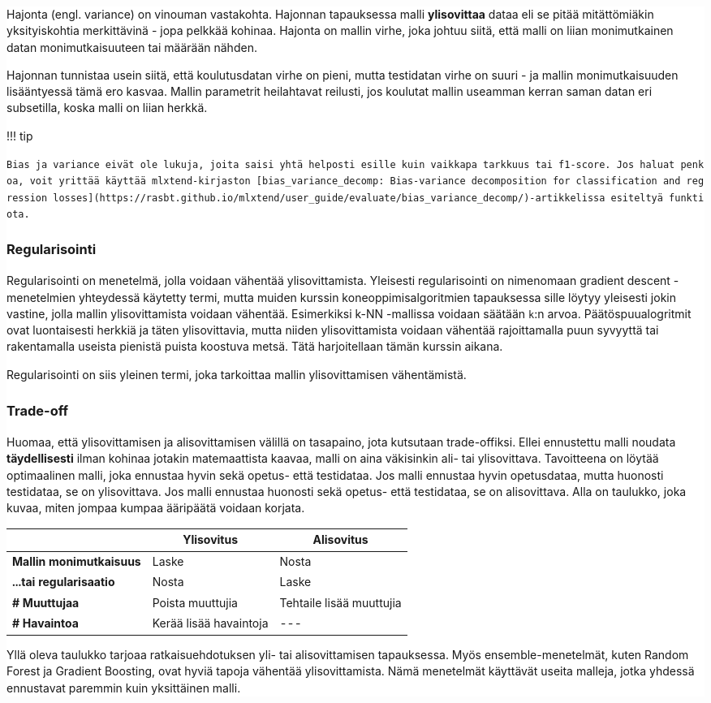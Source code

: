 Hajonta (engl. variance) on vinouman vastakohta.  Hajonnan tapauksessa malli **ylisovittaa** dataa eli se pitää mitättömiäkin yksityiskohtia merkittävinä - jopa pelkkää kohinaa. Hajonta on mallin virhe, joka johtuu siitä, että malli on liian monimutkainen datan monimutkaisuuteen tai määrään nähden.

Hajonnan tunnistaa usein siitä, että koulutusdatan virhe on pieni, mutta testidatan virhe on suuri - ja mallin monimutkaisuuden lisääntyessä tämä ero kasvaa. Mallin parametrit heilahtavat reilusti, jos koulutat mallin useamman kerran saman datan eri subsetilla, koska malli on liian herkkä.

!!! tip

    Bias ja variance eivät ole lukuja, joita saisi yhtä helposti esille kuin vaikkapa tarkkuus tai f1-score. Jos haluat penkoa, voit yrittää käyttää mlxtend-kirjaston [bias_variance_decomp: Bias-variance decomposition for classification and regression losses](https://rasbt.github.io/mlxtend/user_guide/evaluate/bias_variance_decomp/)-artikkelissa esiteltyä funktiota.

### Regularisointi

Regularisointi on menetelmä, jolla voidaan vähentää ylisovittamista. Yleisesti regularisointi on nimenomaan gradient descent -menetelmien yhteydessä käytetty termi, mutta muiden kurssin koneoppimisalgoritmien tapauksessa sille löytyy yleisesti jokin vastine, jolla mallin ylisovittamista voidaan vähentää. Esimerkiksi k-NN -mallissa voidaan säätään `k`:n arvoa. Päätöspuualogritmit ovat luontaisesti herkkiä ja täten ylisovittavia, mutta niiden ylisovittamista voidaan vähentää rajoittamalla puun syvyyttä tai rakentamalla useista pienistä puista koostuva metsä. Tätä harjoitellaan tämän kurssin aikana.

Regularisointi on siis yleinen termi, joka tarkoittaa mallin ylisovittamisen vähentämistä.

### Trade-off

Huomaa, että ylisovittamisen ja alisovittamisen välillä on tasapaino, jota kutsutaan trade-offiksi. Ellei ennustettu malli noudata **täydellisesti** ilman kohinaa jotakin matemaattista kaavaa, malli on aina väkisinkin ali- tai ylisovittava. Tavoitteena on löytää optimaalinen malli, joka ennustaa hyvin sekä opetus- että testidataa. Jos malli ennustaa hyvin opetusdataa, mutta huonosti testidataa, se on ylisovittava. Jos malli ennustaa huonosti sekä opetus- että testidataa, se on alisovittava. Alla on taulukko, joka kuvaa, miten jompaa kumpaa ääripäätä voidaan korjata.

|                           | Ylisovitus             | Alisovitus               |
| ------------------------- | ---------------------- | ------------------------ |
| **Mallin monimutkaisuus** | Laske                  | Nosta                    |
| **...tai regularisaatio** | Nosta                  | Laske                    |
| **# Muuttujaa**           | Poista muuttujia       | Tehtaile lisää muuttujia |
| **# Havaintoa**           | Kerää lisää havaintoja | ---                      |

 Yllä oleva taulukko tarjoaa ratkaisuehdotuksen yli- tai alisovittamisen tapauksessa. Myös ensemble-menetelmät, kuten Random Forest ja Gradient Boosting, ovat hyviä tapoja vähentää ylisovittamista. Nämä menetelmät käyttävät useita malleja, jotka yhdessä ennustavat paremmin kuin yksittäinen malli.
